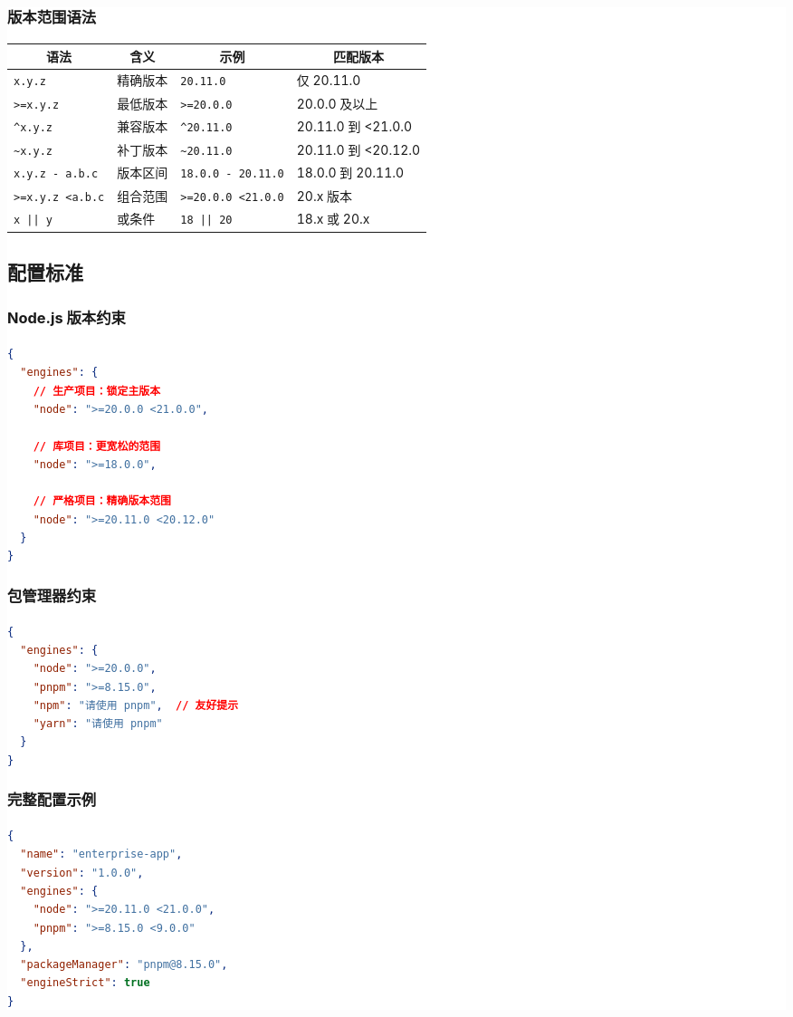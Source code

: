 ### 版本范围语法

| 语法 | 含义 | 示例 | 匹配版本 |
|------|------|------|----------|
| `x.y.z` | 精确版本 | `20.11.0` | 仅 20.11.0 |
| `>=x.y.z` | 最低版本 | `>=20.0.0` | 20.0.0 及以上 |
| `^x.y.z` | 兼容版本 | `^20.11.0` | 20.11.0 到 <21.0.0 |
| `~x.y.z` | 补丁版本 | `~20.11.0` | 20.11.0 到 <20.12.0 |
| `x.y.z - a.b.c` | 版本区间 | `18.0.0 - 20.11.0` | 18.0.0 到 20.11.0 |
| `>=x.y.z <a.b.c` | 组合范围 | `>=20.0.0 <21.0.0` | 20.x 版本 |
| `x \|\| y` | 或条件 | `18 \|\| 20` | 18.x 或 20.x |

## 配置标准

### Node.js 版本约束

```json
{
  "engines": {
    // 生产项目：锁定主版本
    "node": ">=20.0.0 <21.0.0",
    
    // 库项目：更宽松的范围
    "node": ">=18.0.0",
    
    // 严格项目：精确版本范围
    "node": ">=20.11.0 <20.12.0"
  }
}
```

### 包管理器约束

```json
{
  "engines": {
    "node": ">=20.0.0",
    "pnpm": ">=8.15.0",
    "npm": "请使用 pnpm",  // 友好提示
    "yarn": "请使用 pnpm"
  }
}
```

### 完整配置示例

```json
{
  "name": "enterprise-app",
  "version": "1.0.0",
  "engines": {
    "node": ">=20.11.0 <21.0.0",
    "pnpm": ">=8.15.0 <9.0.0"
  },
  "packageManager": "pnpm@8.15.0",
  "engineStrict": true
}
```

